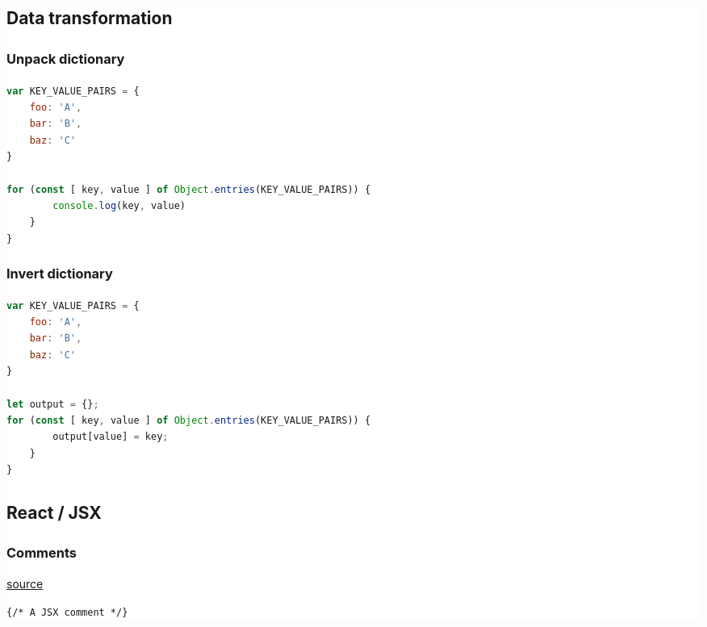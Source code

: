 ## Data transformation

### Unpack dictionary

```javascript
var KEY_VALUE_PAIRS = {
    foo: 'A',
    bar: 'B',
    baz: 'C'
}

for (const [ key, value ] of Object.entries(KEY_VALUE_PAIRS)) {
        console.log(key, value)
    }
}
```

### Invert dictionary

```javascript
var KEY_VALUE_PAIRS = {
    foo: 'A',
    bar: 'B',
    baz: 'C'
}

let output = {};
for (const [ key, value ] of Object.entries(KEY_VALUE_PAIRS)) {
        output[value] = key;
    }
}
```

## React / JSX

### Comments

[source](https://wesbos.com/react-jsx-comments/)

```
{/* A JSX comment */}
```
